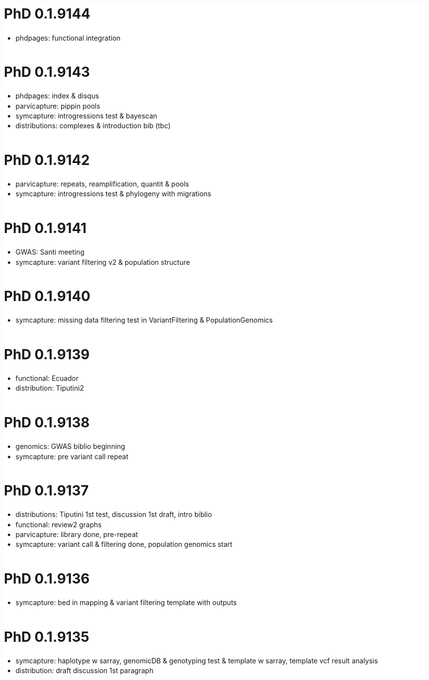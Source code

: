 # PhD 0.1.9144
* phdpages: functional integration

# PhD 0.1.9143
* phdpages: index & disqus
* parvicapture: pippin pools
* symcapture: introgressions test & bayescan
* distributions: complexes & introduction bib (tbc)

# PhD 0.1.9142
* parvicapture: repeats, reamplification, quantit & pools
* symcapture: introgressions test & phylogeny with migrations

# PhD 0.1.9141
* GWAS: Santi meeting
* symcapture: variant filtering v2 & population structure

# PhD 0.1.9140
* symcapture: missing data filtering test in VariantFiltering & PopulationGenomics

# PhD 0.1.9139
* functional: Ecuador
* distribution: Tiputini2

# PhD 0.1.9138
* genomics: GWAS biblio beginning
* symcapture: pre variant call repeat

# PhD 0.1.9137
* distributions: Tiputini 1st test, discussion 1st draft, intro biblio 
* functional: review2 graphs
* parvicapture: library done, pre-repeat
* symcapture: variant call & filtering done, population genomics start

# PhD 0.1.9136
* symcapture: bed in mapping & variant filtering template with outputs

# PhD 0.1.9135
* symcapture: haplotype w sarray, genomicDB & genotyping test & template w sarray, template vcf result analysis
* distribution: draft discussion 1st paragraph
